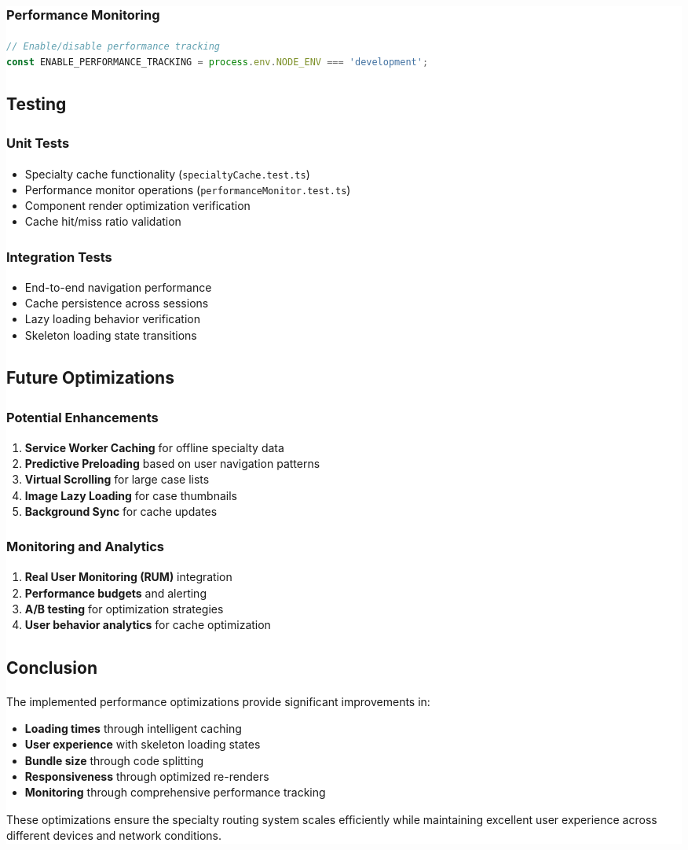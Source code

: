 ### Performance Monitoring
```typescript
// Enable/disable performance tracking
const ENABLE_PERFORMANCE_TRACKING = process.env.NODE_ENV === 'development';
```

## Testing

### Unit Tests
- Specialty cache functionality (`specialtyCache.test.ts`)
- Performance monitor operations (`performanceMonitor.test.ts`)
- Component render optimization verification
- Cache hit/miss ratio validation

### Integration Tests
- End-to-end navigation performance
- Cache persistence across sessions
- Lazy loading behavior verification
- Skeleton loading state transitions

## Future Optimizations

### Potential Enhancements
1. **Service Worker Caching** for offline specialty data
2. **Predictive Preloading** based on user navigation patterns
3. **Virtual Scrolling** for large case lists
4. **Image Lazy Loading** for case thumbnails
5. **Background Sync** for cache updates

### Monitoring and Analytics
1. **Real User Monitoring (RUM)** integration
2. **Performance budgets** and alerting
3. **A/B testing** for optimization strategies
4. **User behavior analytics** for cache optimization

## Conclusion

The implemented performance optimizations provide significant improvements in:
- **Loading times** through intelligent caching
- **User experience** with skeleton loading states
- **Bundle size** through code splitting
- **Responsiveness** through optimized re-renders
- **Monitoring** through comprehensive performance tracking

These optimizations ensure the specialty routing system scales efficiently while maintaining excellent user experience across different devices and network conditions.